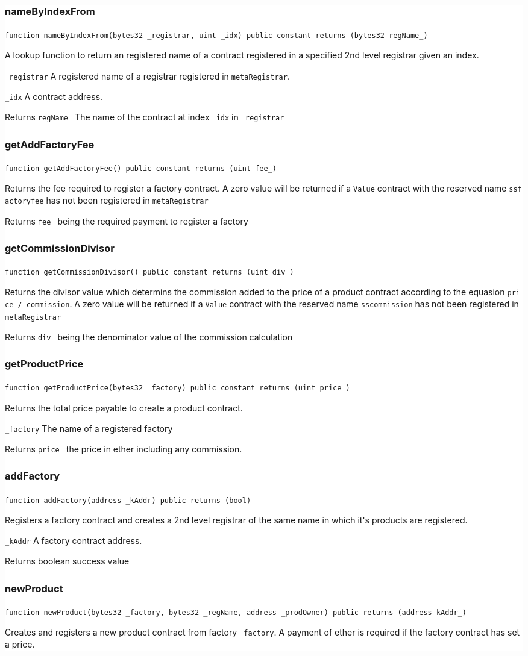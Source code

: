 ### nameByIndexFrom
```
function nameByIndexFrom(bytes32 _registrar, uint _idx) public constant returns (bytes32 regName_)
```
A lookup function to return an registered name of a contract registered in a specified 2nd level registrar given an index.

`_registrar` A registered name of a registrar registered in `metaRegistrar`.

`_idx` A contract address.

Returns `regName_` The name of the contract at index `_idx` in `_registrar`

### getAddFactoryFee
```
function getAddFactoryFee() public constant returns (uint fee_)
```
Returns the fee required to register a factory contract. A zero value will be returned if a `Value` contract with the reserved name `ssfactoryfee` has not been registered in `metaRegistrar`

Returns `fee_` being the required payment to register a factory

### getCommissionDivisor
```    
function getCommissionDivisor() public constant returns (uint div_)
```
Returns the divisor value which determins the commission added to the price of a product contract according to the equasion `price / commission`. A zero value will be returned if a `Value` contract with the reserved name `sscommission` has not been registered in `metaRegistrar`

Returns `div_` being the denominator value of the commission calculation

### getProductPrice
```
function getProductPrice(bytes32 _factory) public constant returns (uint price_)
```
Returns the total price payable to create a product contract.

`_factory` The name of a registered factory

Returns `price_` the price in ether including any commission.

### addFactory
```
function addFactory(address _kAddr) public returns (bool)
```
Registers a factory contract and creates a 2nd level registrar of the same name in which it's products are registered.

`_kAddr` A factory contract address.

Returns boolean success value

### newProduct
```
function newProduct(bytes32 _factory, bytes32 _regName, address _prodOwner) public returns (address kAddr_)
```
Creates and registers a new product contract from factory `_factory`. A payment of ether is required if the factory contract has set a price.
